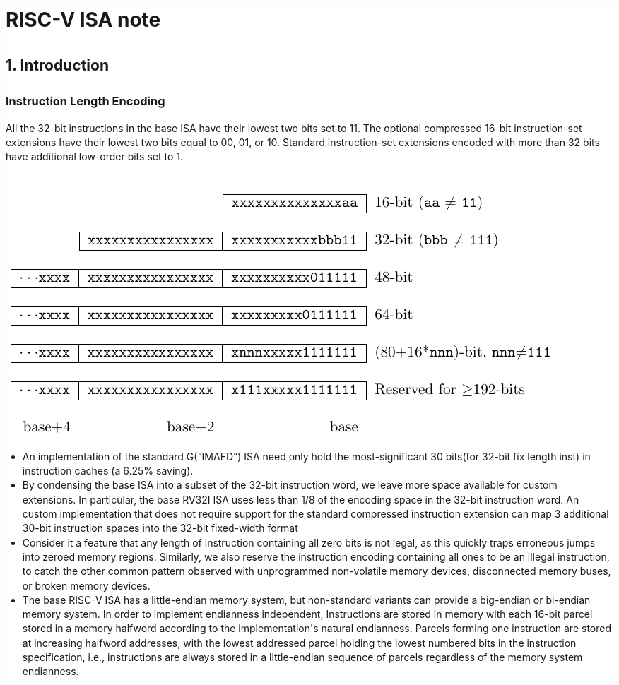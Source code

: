 # RISC-V ISA note
## 1. Introduction 
### Instruction Length Encoding
All the 32-bit
instructions in the base ISA have their lowest two bits set to 11. The optional compressed 16-bit
instruction-set extensions have their lowest two bits equal to 00, 01, or 10. Standard instruction-set extensions encoded with more than 32 bits have additional low-order bits set to 1.

![RISC-V instruction length encoding](pic/Selection_042.png)

- An implementation of the standard G(“IMAFD”) ISA need only hold the most-significant 30 bits(for 32-bit fix length inst) in instruction caches (a 6.25% saving).
- By condensing the base ISA into a subset of the 32-bit instruction word, we leave more space available for custom extensions. In particular, the base RV32I
ISA uses less than 1/8 of the encoding space in the 32-bit instruction word. An custom implementation that does not require support for the standard compressed instruction extension can map 3 additional 30-bit instruction spaces into the 32-bit fixed-width format
- Consider it a feature that any length of instruction containing all zero bits is not legal, as this quickly traps erroneous jumps into zeroed memory regions. Similarly, we also reserve the
instruction encoding containing all ones to be an illegal instruction, to catch the other common
pattern observed with unprogrammed non-volatile memory devices, disconnected memory buses,
or broken memory devices.
- The base RISC-V ISA has a little-endian memory system, but non-standard variants can provide a
big-endian or bi-endian memory system. In order to implement endianness independent, Instructions are stored in memory with each 16-bit parcel stored in a memory halfword according to the implementation's natural endianness. Parcels forming
one instruction are stored at increasing halfword addresses, with the lowest addressed parcel holding
the lowest numbered bits in the instruction specification, i.e., instructions are always stored in a little-endian sequence of parcels regardless of the memory system endianness.
